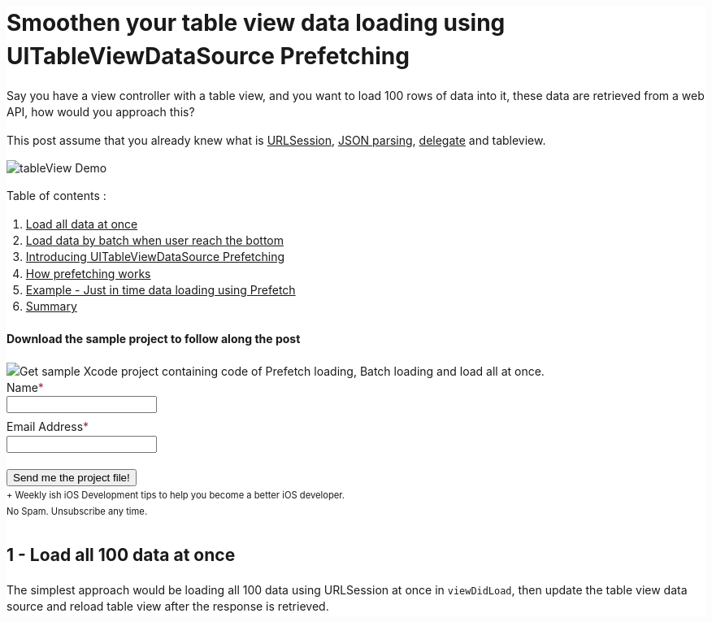 # Smoothen your table view data loading using UITableViewDataSource Prefetching

Say you have a view controller with a table view, and you want to load 100 rows of data into it, these data are retrieved from a web API, how would you approach this?

This post assume that you already knew what is [URLSession](https://fluffy.es/nsurlsession-urlsession-tutorial/), [JSON parsing](https://fluffy.es/parse-json-using-decodable-protocol/), [delegate](https://fluffy.es/eli-5-delegate/) and tableview.

![tableView Demo](https://iosimage.s3.amazonaws.com/2018/22-prefetch/tableViewSample.png)

Table of contents :
1. [Load all data at once](#loadall)
2. [Load data by batch when user reach the bottom](#batch)
3. [Introducing UITableViewDataSource Prefetching](#intro)
4. [How prefetching works](#how)
5. [Example - Just in time data loading using Prefetch](#example)
6. [Summary](#summary)

<div class="post-subscribe">
  <div class="post-subscribe-left">
    <h4> Download the sample project to follow along the post</h4>
    <span> 
            <img src="https://iosimage.s3.amazonaws.com/xproj.png" style="max-width: 150px;"></img>Get sample Xcode project containing code of  Prefetch loading, Batch loading and load all at once.
            </span>
</div>
        <div class="post-subscribe-right">
            <form action="https://www.getdrip.com/forms/875465538/submissions" method="post" data-drip-embedded-form="875465538">
                <div style="margin-bottom: 0.5rem;">
                    <label for="drip-firstname">Name<span style="color:#952B45;">*</span></label><br />
                    <input type="text" id="drip-firstname" name="fields[firstname]" value="" />
                </div>
                <div>
                    <label for="drip-email">Email Address<span style="color:#952B45;">*</span></label><br />
                    <input type="email" id="drip-email" name="fields[email]" value="" />
                </div>
              <div>
                <br>
                <input type="submit" value="Send me the project file!" data-drip-attribute="sign-up-button" />
                <br>
                <span style="font-size: 0.8rem;">+ Weekly ish iOS Development tips to help you become a better iOS developer.<br> No Spam. Unsubscribe any time.</span>
              </div>
            </form>
        </div>
    </div>

<span id="loadall"></span>
## 1 - Load all 100 data at once
The simplest approach would be loading all 100 data using URLSession at once in `viewDidLoad`, then update the table view data source and reload table view after the response is retrieved.
